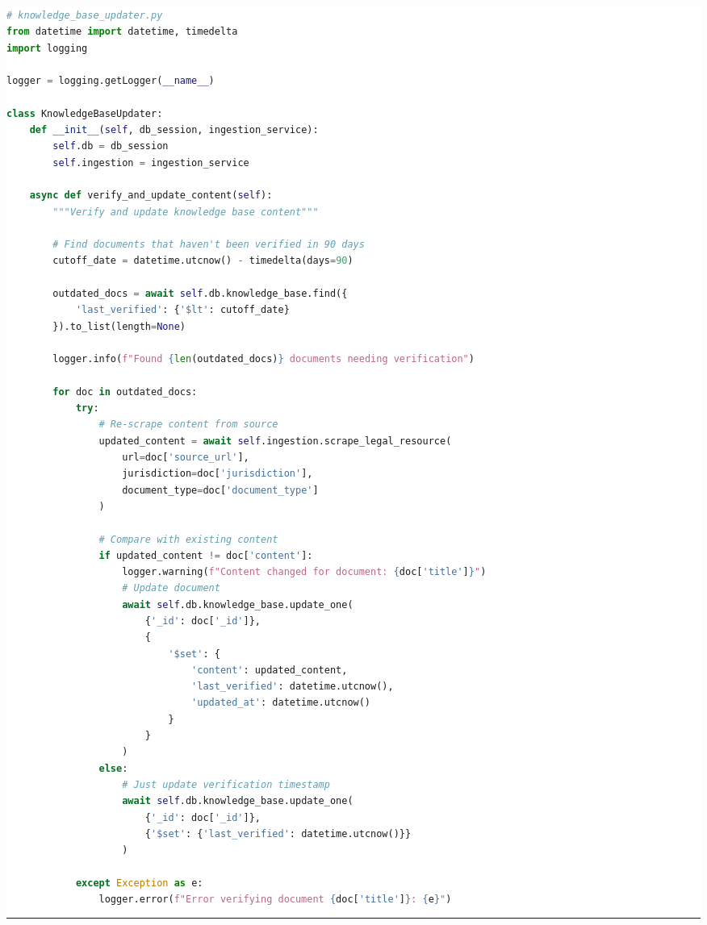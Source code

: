 ```python
# knowledge_base_updater.py
from datetime import datetime, timedelta
import logging

logger = logging.getLogger(__name__)

class KnowledgeBaseUpdater:
    def __init__(self, db_session, ingestion_service):
        self.db = db_session
        self.ingestion = ingestion_service
    
    async def verify_and_update_content(self):
        """Verify and update knowledge base content"""
        
        # Find documents that haven't been verified in 90 days
        cutoff_date = datetime.utcnow() - timedelta(days=90)
        
        outdated_docs = await self.db.knowledge_base.find({
            'last_verified': {'$lt': cutoff_date}
        }).to_list(length=None)
        
        logger.info(f"Found {len(outdated_docs)} documents needing verification")
        
        for doc in outdated_docs:
            try:
                # Re-scrape content from source
                updated_content = await self.ingestion.scrape_legal_resource(
                    url=doc['source_url'],
                    jurisdiction=doc['jurisdiction'],
                    document_type=doc['document_type']
                )
                
                # Compare with existing content
                if updated_content != doc['content']:
                    logger.warning(f"Content changed for document: {doc['title']}")
                    # Update document
                    await self.db.knowledge_base.update_one(
                        {'_id': doc['_id']},
                        {
                            '$set': {
                                'content': updated_content,
                                'last_verified': datetime.utcnow(),
                                'updated_at': datetime.utcnow()
                            }
                        }
                    )
                else:
                    # Just update verification timestamp
                    await self.db.knowledge_base.update_one(
                        {'_id': doc['_id']},
                        {'$set': {'last_verified': datetime.utcnow()}}
                    )
                
            except Exception as e:
                logger.error(f"Error verifying document {doc['title']}: {e}")
```

---